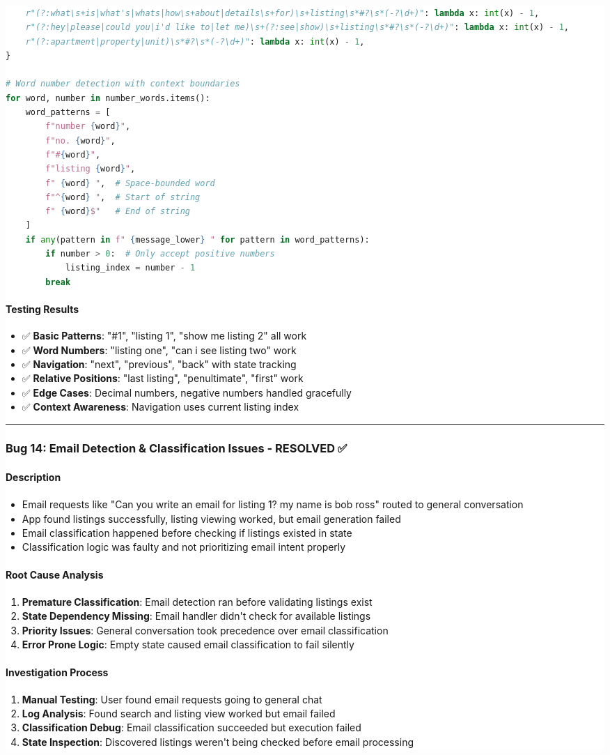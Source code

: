 ```python
    r"(?:what\s+is|what's|whats|how\s+about|details\s+for)\s+listing\s*#?\s*(-?\d+)": lambda x: int(x) - 1,
    r"(?:hey|please|could you|i'd like to|let me)\s+(?:see|show)\s+listing\s*#?\s*(-?\d+)": lambda x: int(x) - 1,
    r"(?:apartment|property|unit)\s*#?\s*(-?\d+)": lambda x: int(x) - 1,
}

# Word number detection with context boundaries
for word, number in number_words.items():
    word_patterns = [
        f"number {word}",
        f"no. {word}",
        f"#{word}",
        f"listing {word}",
        f" {word} ",  # Space-bounded word
        f"^{word} ",  # Start of string
        f" {word}$"   # End of string
    ]
    if any(pattern in f" {message_lower} " for pattern in word_patterns):
        if number > 0:  # Only accept positive numbers
            listing_index = number - 1
        break
```

#### Testing Results
- ✅ **Basic Patterns**: "#1", "listing 1", "show me listing 2" all work
- ✅ **Word Numbers**: "listing one", "can i see listing two" work  
- ✅ **Navigation**: "next", "previous", "back" with state tracking
- ✅ **Relative Positions**: "last listing", "penultimate", "first" work
- ✅ **Edge Cases**: Decimal numbers, negative numbers handled gracefully
- ✅ **Context Awareness**: Navigation uses current listing index

---

### Bug 14: Email Detection & Classification Issues - RESOLVED ✅

#### Description
- Email requests like "Can you write an email for listing 1? my name is bob ross" routed to general conversation
- App found listings successfully, listing viewing worked, but email generation failed
- Email classification happened before checking if listings existed in state
- Classification logic was faulty and not prioritizing email intent properly

#### Root Cause Analysis
1. **Premature Classification**: Email detection ran before validating listings exist
2. **State Dependency Missing**: Email handler didn't check for available listings
3. **Priority Issues**: General conversation took precedence over email classification
4. **Error Prone Logic**: Empty state caused email classification to fail silently

#### Investigation Process
1. **Manual Testing**: User found email requests going to general chat
2. **Log Analysis**: Found search and listing view worked but email failed
3. **Classification Debug**: Email classification succeeded but execution failed
4. **State Inspection**: Discovered listings weren't being checked before email processing
